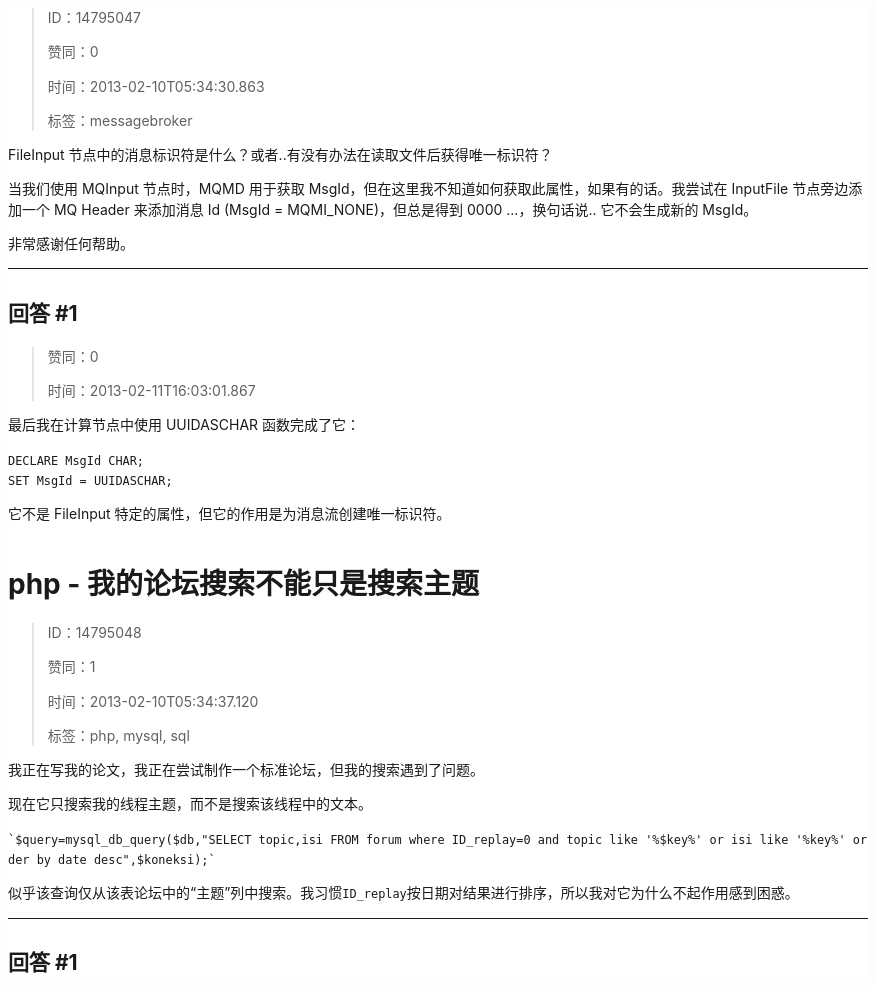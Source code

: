 > ID：14795047
> 
> 赞同：0
> 
> 时间：2013-02-10T05:34:30.863
> 
> 标签：messagebroker

FileInput 节点中的消息标识符是什么？或者..有没有办法在读取文件后获得唯一标识符？

当我们使用 MQInput 节点时，MQMD 用于获取 MsgId，但在这里我不知道如何获取此属性，如果有的话。我尝试在 InputFile 节点旁边添加一个 MQ Header 来添加消息 Id (MsgId = MQMI_NONE)，但总是得到 0000 ...，换句话说.. 它不会生成新的 MsgId。

非常感谢任何帮助。

* * *

## 回答 #1

> 赞同：0
> 
> 时间：2013-02-11T16:03:01.867

最后我在计算节点中使用 UUIDASCHAR 函数完成了它：

```
DECLARE MsgId CHAR; 
SET MsgId = UUIDASCHAR; 
```

它不是 FileInput 特定的属性，但它的作用是为消息流创建唯一标识符。

# php - 我的论坛搜索不能只是搜索主题

> ID：14795048
> 
> 赞同：1
> 
> 时间：2013-02-10T05:34:37.120
> 
> 标签：php, mysql, sql

我正在写我的论文，我正在尝试制作一个标准论坛，但我的搜索遇到了问题。

现在它只搜索我的线程主题，而不是搜索该线程中的文本。

```
`$query=mysql_db_query($db,"SELECT topic,isi FROM forum where ID_replay=0 and topic like '%$key%' or isi like '%key%' order by date desc",$koneksi);` 
```

似乎该查询仅从该表论坛中的“主题”列中搜索。我习惯`ID_replay`按日期对结果进行排序，所以我对它为什么不起作用感到困惑。

* * *

## 回答 #1
